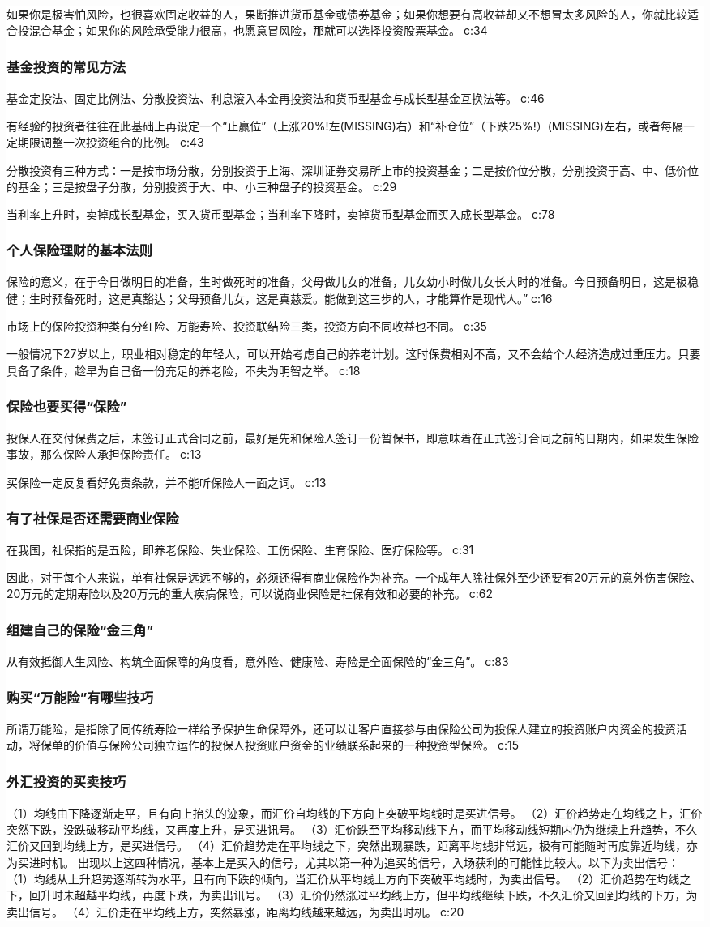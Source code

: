 如果你是极害怕风险，也很喜欢固定收益的人，果断推进货币基金或债券基金；如果你想要有高收益却又不想冒太多风险的人，你就比较适合投混合基金；如果你的风险承受能力很高，也愿意冒风险，那就可以选择投资股票基金。 c:34

### 基金投资的常见方法

基金定投法、固定比例法、分散投资法、利息滚入本金再投资法和货币型基金与成长型基金互换法等。 c:46

有经验的投资者往往在此基础上再设定一个“止赢位”（上涨20%!左(MISSING)右）和“补仓位”（下跌25%!）(MISSING)左右，或者每隔一定期限调整一次投资组合的比例。 c:43

分散投资有三种方式：一是按市场分散，分别投资于上海、深圳证券交易所上市的投资基金；二是按价位分散，分别投资于高、中、低价位的基金；三是按盘子分散，分别投资于大、中、小三种盘子的投资基金。 c:29

当利率上升时，卖掉成长型基金，买入货币型基金；当利率下降时，卖掉货币型基金而买入成长型基金。
 c:78

### 个人保险理财的基本法则

保险的意义，在于今日做明日的准备，生时做死时的准备，父母做儿女的准备，儿女幼小时做儿女长大时的准备。今日预备明日，这是极稳健；生时预备死时，这是真豁达；父母预备儿女，这是真慈爱。能做到这三步的人，才能算作是现代人。” c:16

市场上的保险投资种类有分红险、万能寿险、投资联结险三类，投资方向不同收益也不同。 c:35

一般情况下27岁以上，职业相对稳定的年轻人，可以开始考虑自己的养老计划。这时保费相对不高，又不会给个人经济造成过重压力。只要具备了条件，趁早为自己备一份充足的养老险，不失为明智之举。 c:18

### 保险也要买得“保险”

投保人在交付保费之后，未签订正式合同之前，最好是先和保险人签订一份暂保书，即意味着在正式签订合同之前的日期内，如果发生保险事故，那么保险人承担保险责任。 c:13

买保险一定反复看好免责条款，并不能听保险人一面之词。
 c:13

### 有了社保是否还需要商业保险

在我国，社保指的是五险，即养老保险、失业保险、工伤保险、生育保险、医疗保险等。
 c:31

因此，对于每个人来说，单有社保是远远不够的，必须还得有商业保险作为补充。一个成年人除社保外至少还要有20万元的意外伤害保险、20万元的定期寿险以及20万元的重大疾病保险，可以说商业保险是社保有效和必要的补充。 c:62

### 组建自己的保险“金三角”

从有效抵御人生风险、构筑全面保障的角度看，意外险、健康险、寿险是全面保险的“金三角”。 c:83

### 购买“万能险”有哪些技巧

所谓万能险，是指除了同传统寿险一样给予保护生命保障外，还可以让客户直接参与由保险公司为投保人建立的投资账户内资金的投资活动，将保单的价值与保险公司独立运作的投保人投资账户资金的业绩联系起来的一种投资型保险。 c:15

### 外汇投资的买卖技巧

（1）均线由下降逐渐走平，且有向上抬头的迹象，而汇价自均线的下方向上突破平均线时是买进信号。
（2）汇价趋势走在均线之上，汇价突然下跌，没跌破移动平均线，又再度上升，是买进讯号。
（3）汇价跌至平均移动线下方，而平均移动线短期内仍为继续上升趋势，不久汇价又回到均线上方，是买进信号。
（4）汇价趋势走在平均线之下，突然出现暴跌，距离平均线非常远，极有可能随时再度靠近均线，亦为买进时机。
出现以上这四种情况，基本上是买入的信号，尤其以第一种为追买的信号，入场获利的可能性比较大。以下为卖出信号：
（1）均线从上升趋势逐渐转为水平，且有向下跌的倾向，当汇价从平均线上方向下突破平均线时，为卖出信号。
（2）汇价趋势在均线之下，回升时未超越平均线，再度下跌，为卖出讯号。
（3）汇价仍然涨过平均线上方，但平均线继续下跌，不久汇价又回到均线的下方，为卖出信号。
（4）汇价走在平均线上方，突然暴涨，距离均线越来越远，为卖出时机。 c:20
